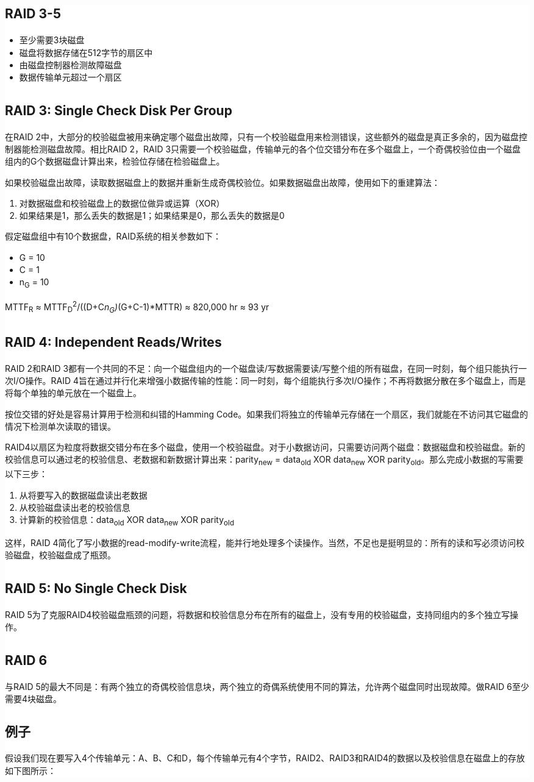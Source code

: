 ## RAID 3-5 ##

* 至少需要3块磁盘
* 磁盘将数据存储在512字节的扇区中
* 由磁盘控制器检测故障磁盘
* 数据传输单元超过一个扇区

## RAID 3: Single Check Disk Per Group  ##

在RAID 2中，大部分的校验磁盘被用来确定哪个磁盘出故障，只有一个校验磁盘用来检测错误，这些额外的磁盘是真正多余的，因为磁盘控制器能检测磁盘故障。相比RAID 2，RAID 3只需要一个校验磁盘，传输单元的各个位交错分布在多个磁盘上，一个奇偶校验位由一个磁盘组内的G个数据磁盘计算出来，检验位存储在检验磁盘上。

如果校验磁盘出故障，读取数据磁盘上的数据并重新生成奇偶校验位。如果数据磁盘出故障，使用如下的重建算法：

1. 对数据磁盘和校验磁盘上的数据位做异或运算（XOR）
2. 如果结果是1，那么丢失的数据是1；如果结果是0，那么丢失的数据是0

假定磁盘组中有10个数据盘，RAID系统的相关参数如下：

* G = 10
* C = 1
* n<sub>G</sub> = 10

MTTF<sub>R</sub> ≈ MTTF<sub>D</sub><sup>2</sup>/((D+C*n<sub>G</sub>)*(G+C-1)*MTTR) ≈ 820,000 hr ≈ 93 yr

## RAID 4: Independent  Reads/Writes  ##

RAID 2和RAID 3都有一个共同的不足：向一个磁盘组内的一个磁盘读/写数据需要读/写整个组的所有磁盘，在同一时刻，每个组只能执行一次I/O操作。RAID 4旨在通过并行化来增强小数据传输的性能：同一时刻，每个组能执行多次I/O操作；不再将数据分散在多个磁盘上，而是将每个单独的单元放在一个磁盘上。

按位交错的好处是容易计算用于检测和纠错的Hamming Code。如果我们将独立的传输单元存储在一个扇区，我们就能在不访问其它磁盘的情况下检测单次读取的错误。

RAID4以扇区为粒度将数据交错分布在多个磁盘，使用一个校验磁盘。对于小数据访问，只需要访问两个磁盘：数据磁盘和校验磁盘。新的校验信息可以通过老的校验信息、老数据和新数据计算出来：parity<sub>new</sub> = data<sub>old</sub> XOR data<sub>new</sub> XOR parity<sub>old</sub>。那么完成小数据的写需要以下三步：

1. 从将要写入的数据磁盘读出老数据
2. 从校验磁盘读出老的校验信息
3. 计算新的校验信息：data<sub>old</sub> XOR data<sub>new</sub> XOR parity<sub>old</sub>

这样，RAID 4简化了写小数据的read-modify-write流程，能并行地处理多个读操作。当然，不足也是挺明显的：所有的读和写必须访问校验磁盘，校验磁盘成了瓶颈。

## RAID 5: No Single Check Disk  ##

RAID 5为了克服RAID4校验磁盘瓶颈的问题，将数据和校验信息分布在所有的磁盘上，没有专用的校验磁盘，支持同组内的多个独立写操作。

## RAID 6 ##

与RAID 5的最大不同是：有两个独立的奇偶校验信息块，两个独立的奇偶系统使用不同的算法，允许两个磁盘同时出现故障。做RAID 6至少需要4块磁盘。

## 例子 ##

假设我们现在要写入4个传输单元：A、B、C和D，每个传输单元有4个字节，RAID2、RAID3和RAID4的数据以及校验信息在磁盘上的存放如下图所示：

